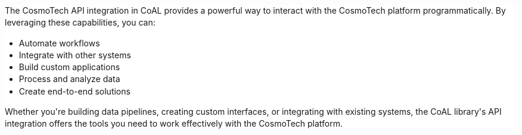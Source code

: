 The CosmoTech API integration in CoAL provides a powerful way to interact with the CosmoTech platform programmatically. By leveraging these capabilities, you can:

- Automate workflows
- Integrate with other systems
- Build custom applications
- Process and analyze data
- Create end-to-end solutions

Whether you're building data pipelines, creating custom interfaces, or integrating with existing systems, the CoAL library's API integration offers the tools you need to work effectively with the CosmoTech platform.
